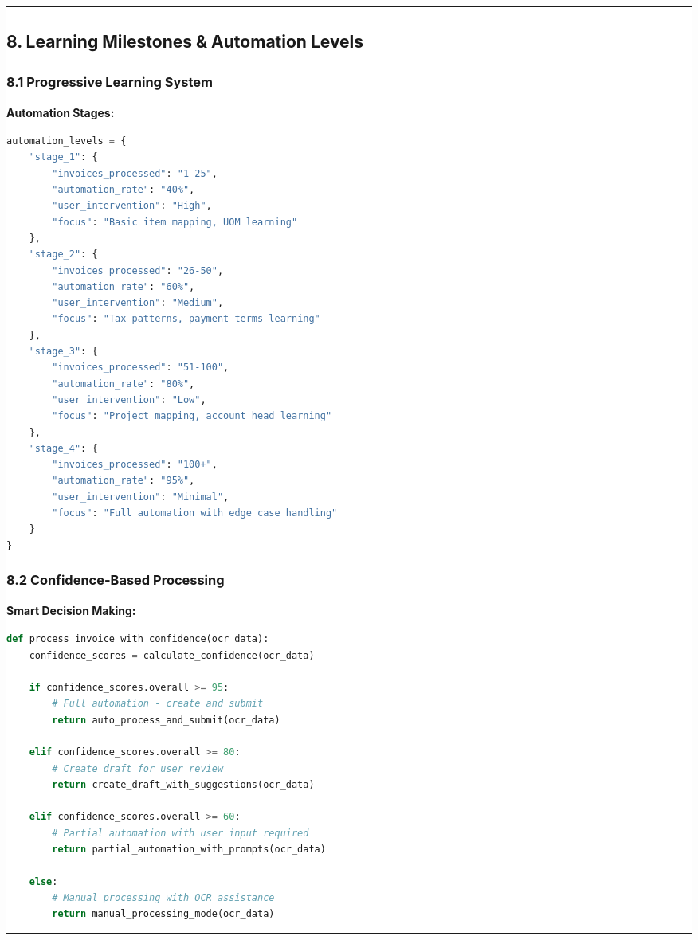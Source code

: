 
---

## 8. Learning Milestones & Automation Levels

### 8.1 Progressive Learning System

**Automation Stages:**
```python
automation_levels = {
    "stage_1": {
        "invoices_processed": "1-25",
        "automation_rate": "40%",
        "user_intervention": "High",
        "focus": "Basic item mapping, UOM learning"
    },
    "stage_2": {
        "invoices_processed": "26-50", 
        "automation_rate": "60%",
        "user_intervention": "Medium",
        "focus": "Tax patterns, payment terms learning"
    },
    "stage_3": {
        "invoices_processed": "51-100",
        "automation_rate": "80%", 
        "user_intervention": "Low",
        "focus": "Project mapping, account head learning"
    },
    "stage_4": {
        "invoices_processed": "100+",
        "automation_rate": "95%",
        "user_intervention": "Minimal",
        "focus": "Full automation with edge case handling"
    }
}
```

### 8.2 Confidence-Based Processing

**Smart Decision Making:**
```python
def process_invoice_with_confidence(ocr_data):
    confidence_scores = calculate_confidence(ocr_data)
    
    if confidence_scores.overall >= 95:
        # Full automation - create and submit
        return auto_process_and_submit(ocr_data)
    
    elif confidence_scores.overall >= 80:
        # Create draft for user review
        return create_draft_with_suggestions(ocr_data)
    
    elif confidence_scores.overall >= 60:
        # Partial automation with user input required
        return partial_automation_with_prompts(ocr_data)
    
    else:
        # Manual processing with OCR assistance
        return manual_processing_mode(ocr_data)
```

---